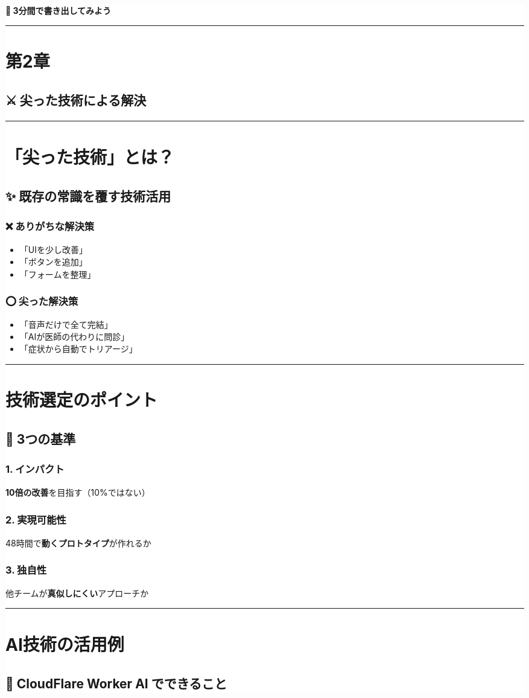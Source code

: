 **💭 3分間で書き出してみよう**

---



# 第2章
## ⚔️ 尖った技術による解決

---

# 「尖った技術」とは？

## ✨ 既存の常識を覆す技術活用

### ❌ ありがちな解決策
- 「UIを少し改善」
- 「ボタンを追加」
- 「フォームを整理」

### ⭕ 尖った解決策
- 「音声だけで全て完結」
- 「AIが医師の代わりに問診」
- 「症状から自動でトリアージ」

---

# 技術選定のポイント

## 🎯 3つの基準

### 1. インパクト
**10倍の改善**を目指す（10%ではない）

### 2. 実現可能性
48時間で**動くプロトタイプ**が作れるか

### 3. 独自性
他チームが**真似しにくい**アプローチか

---

# AI技術の活用例

## 🤖 CloudFlare Worker AI でできること
